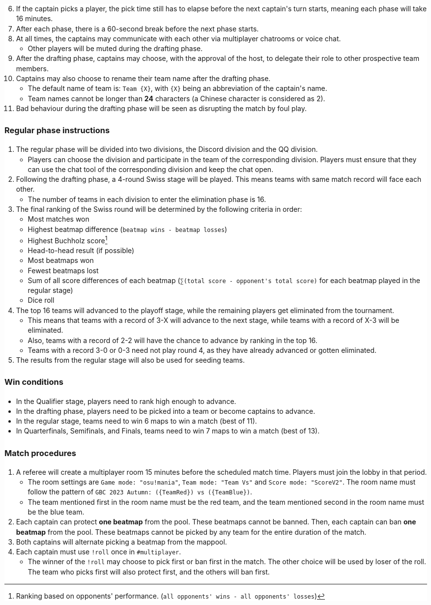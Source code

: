 6. If the captain picks a player, the pick time still has to elapse before the next captain's turn starts, meaning each phase will take 16 minutes.
7. After each phase, there is a 60-second break before the next phase starts.
8. At all times, the captains may communicate with each other via multiplayer chatrooms or voice chat.
   - Other players will be muted during the drafting phase.
9. After the drafting phase, captains may choose, with the approval of the host, to delegate their role to other prospective team members.
10. Captains may also choose to rename their team name after the drafting phase.
    - The default name of team is: `Team {X}`, with `{X}` being an abbreviation of the captain's name.
    - Team names cannot be longer than **24** characters (a Chinese character is considered as 2).
11. Bad behaviour during the drafting phase will be seen as disrupting the match by foul play.

### Regular phase instructions

1. The regular phase will be divided into two divisions, the Discord division and the QQ division.
   - Players can choose the division and participate in the team of the corresponding division. Players must ensure that they can use the chat tool of the corresponding division and keep the chat open.
2. Following the drafting phase, a 4-round Swiss stage will be played. This means teams with same match record will face each other.
   - The number of teams in each division to enter the elimination phase is 16.
3. The final ranking of the Swiss round will be determined by the following criteria in order:
   - Most matches won
   - Highest beatmap difference (`beatmap wins - beatmap losses`)
   - Highest Buchholz score[^bu]
   - Head-to-head result (if possible)
   - Most beatmaps won
   - Fewest beatmaps lost
   - Sum of all score differences of each beatmap (`∑(total score - opponent's total score)` for each beatmap played in the regular stage)
   - Dice roll
4. The top 16 teams will advanced to the playoff stage, while the remaining players get eliminated from the tournament.
   - This means that teams with a record of 3-X will advance to the next stage, while teams with a record of X-3 will be eliminated.
   - Also, teams with a record of 2-2 will have the chance to advance by ranking in the top 16.
   - Teams with a record 3-0 or 0-3 need not play round 4, as they have already advanced or gotten eliminated.
5. The results from the regular stage will also be used for seeding teams.

### Win conditions

- In the Qualifier stage, players need to rank high enough to advance.
- In the drafting phase, players need to be picked into a team or become captains to advance.
- In the regular stage, teams need to win 6 maps to win a match (best of 11).
- In Quarterfinals, Semifinals, and Finals, teams need to win 7 maps to win a match (best of 13).

### Match procedures

1. A referee will create a multiplayer room 15 minutes before the scheduled match time. Players must join the lobby in that period.
   - The room settings are `Game mode: "osu!mania"`, `Team mode: "Team Vs"` and `Score mode: "ScoreV2"`. The room name must follow the pattern of `GBC 2023 Autumn: ({TeamRed}) vs ({TeamBlue})`.
   - The team mentioned first in the room name must be the red team, and the team mentioned second in the room name must be the blue team.
2. Each captain can protect **one beatmap** from the pool. These beatmaps cannot be banned. Then, each captain can ban **one beatmap** from the pool. These beatmaps cannot be picked by any team for the entire duration of the match.
3. Both captains will alternate picking a beatmap from the mappool.
4. Each captain must use `!roll` once in `#multiplayer`.
   - The winner of the `!roll` may choose to pick first or ban first in the match. The other choice will be used by loser of the roll. The team who picks first will also protect first, and the others will ban first.

[^bu]: Ranking based on opponents' performance. (`all opponents' wins - all opponents' losses`)